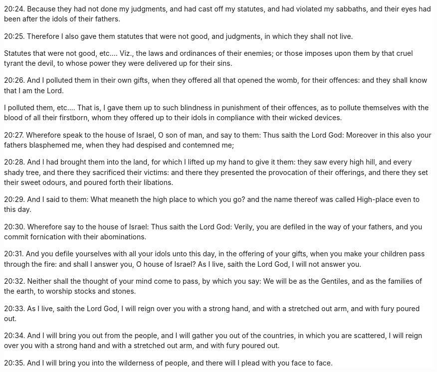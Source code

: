 20:24. Because they had not done my judgments, and had cast off my
statutes, and had violated my sabbaths, and their eyes had been after
the idols of their fathers.

20:25. Therefore I also gave them statutes that were not good, and
judgments, in which they shall not live.

Statutes that were not good, etc.... Viz., the laws and ordinances of
their enemies; or those imposes upon them by that cruel tyrant the
devil, to whose power they were delivered up for their sins.

20:26. And I polluted them in their own gifts, when they offered all
that opened the womb, for their offences: and they shall know that I am
the Lord.

I polluted them, etc.... That is, I gave them up to such blindness in
punishment of their offences, as to pollute themselves with the blood
of all their firstborn, whom they offered up to their idols in
compliance with their wicked devices.

20:27. Wherefore speak to the house of Israel, O son of man, and say to
them: Thus saith the Lord God: Moreover in this also your fathers
blasphemed me, when they had despised and contemned me;

20:28. And I had brought them into the land, for which I lifted up my
hand to give it them: they saw every high hill, and every shady tree,
and there they sacrificed their victims: and there they presented the
provocation of their offerings, and there they set their sweet odours,
and poured forth their libations.

20:29. And I said to them: What meaneth the high place to which you go?
and the name thereof was called High-place even to this day.

20:30. Wherefore say to the house of Israel: Thus saith the Lord God:
Verily, you are defiled in the way of your fathers, and you commit
fornication with their abominations.

20:31. And you defile yourselves with all your idols unto this day, in
the offering of your gifts, when you make your children pass through
the fire: and shall I answer you, O house of Israel? As I live, saith
the Lord God, I will not answer you.

20:32. Neither shall the thought of your mind come to pass, by which
you say: We will be as the Gentiles, and as the families of the earth,
to worship stocks and stones.

20:33. As I live, saith the Lord God, I will reign over you with a
strong hand, and with a stretched out arm, and with fury poured out.

20:34. And I will bring you out from the people, and I will gather you
out of the countries, in which you are scattered, I will reign over you
with a strong hand and with a stretched out arm, and with fury poured
out.

20:35. And I will bring you into the wilderness of people, and there
will I plead with you face to face.
